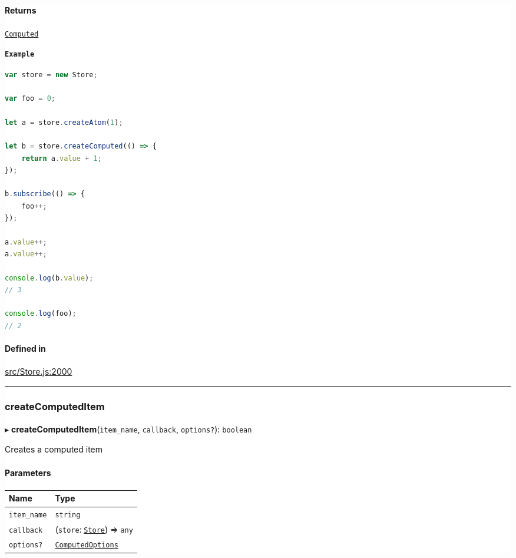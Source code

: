 #### Returns

[`Computed`](Store._internal_.Computed.md)

**`Example`**

```js
var store = new Store;

var foo = 0;

let a = store.createAtom(1);

let b = store.createComputed(() => {
    return a.value + 1;
});

b.subscribe(() => {
    foo++;
});

a.value++;
a.value++;

console.log(b.value);
// 3

console.log(foo);
// 2

```

#### Defined in

[src/Store.js:2000](https://github.com/supercat911/store/blob/1f1d5645db60e14bbd16c4c9c2d9a5bd0e5ed379/src/Store.js#L2000)

___

### createComputedItem

▸ **createComputedItem**(`item_name`, `callback`, `options?`): `boolean`

Creates a computed item

#### Parameters

| Name | Type |
| :------ | :------ |
| `item_name` | `string` |
| `callback` | (`store`: [`Store`](Store.Store.md)) => `any` |
| `options?` | [`ComputedOptions`](../modules/Store.md#computedoptions) |
